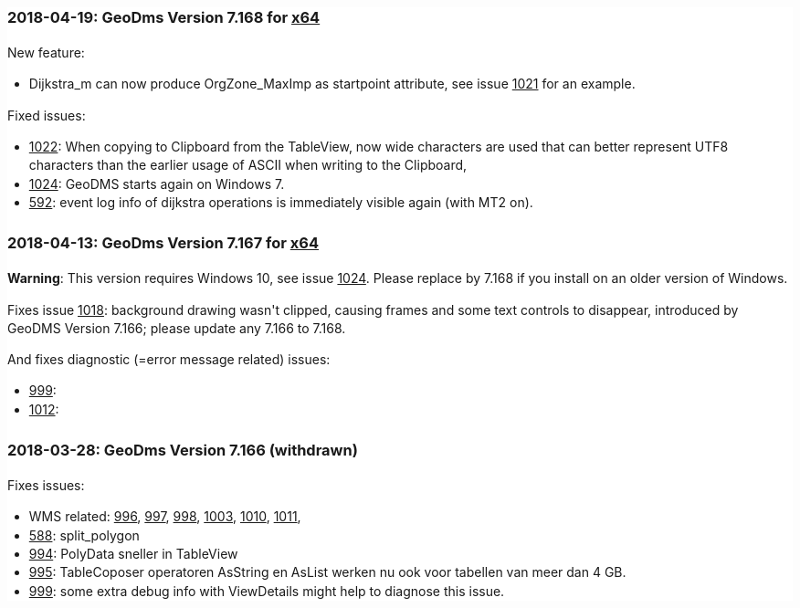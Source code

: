 ### 2018-04-19: GeoDms Version 7.168 for [x64](https://www.geodms.nl/downloads/Setup/GeoDms7168-Setup-x64.exe)

New feature:

-   Dijkstra_m can now produce OrgZone_MaxImp as startpoint attribute,
    see issue [1021](http://www.mantis.objectvision.nl/view.php?id=1021)
    for an example.

Fixed issues:

-   [1022](http://www.mantis.objectvision.nl/view.php?id=1022): When
    copying to Clipboard from the TableView, now wide characters are
    used that can better represent UTF8 characters than the earlier
    usage of ASCII when writing to the Clipboard,
-   [1024](http://www.mantis.objectvision.nl/view.php?id=1024): GeoDMS
    starts again on Windows 7.
-   [592](http://www.mantis.objectvision.nl/view.php?id=592): event log
    info of dijkstra operations is immediately visible again (with MT2
    on).

### 2018-04-13: GeoDms Version 7.167 for [x64](https://www.geodms.nl/downloads/Setup/GeoDms7167-Setup-x64.exe)

**Warning**: This version requires Windows 10, see issue
[1024](http://www.mantis.objectvision.nl/view.php?id=1024). Please
replace by 7.168 if you install on an older version of Windows.

Fixes issue [1018](http://www.mantis.objectvision.nl/view.php?id=1018):
background drawing wasn't clipped, causing frames and some text controls
to disappear, introduced by GeoDMS Version 7.166; please update any
7.166 to 7.168.

And fixes diagnostic (=error message related) issues:

-   [999](http://www.mantis.objectvision.nl/view.php?id=999):
-   [1012](http://www.mantis.objectvision.nl/view.php?id=1012):

### 2018-03-28: GeoDms Version 7.166 (withdrawn)

Fixes issues:

-   WMS related:
    [996](http://www.mantis.objectvision.nl/view.php?id=996),
    [997](http://www.mantis.objectvision.nl/view.php?id=997),
    [998](http://www.mantis.objectvision.nl/view.php?id=998),
    [1003](http://www.mantis.objectvision.nl/view.php?id=1003),
    [1010](http://www.mantis.objectvision.nl/view.php?id=1010),
    [1011](http://www.mantis.objectvision.nl/view.php?id=1011),
-   [588](http://www.mantis.objectvision.nl/view.php?id=588):
    split_polygon
-   [994](http://www.mantis.objectvision.nl/view.php?id=994): PolyData
    sneller in TableView
-   [995](http://www.mantis.objectvision.nl/view.php?id=995):
    TableCoposer operatoren AsString en AsList werken nu ook voor
    tabellen van meer dan 4 GB.
-   [999](http://www.mantis.objectvision.nl/view.php?id=999): some extra
    debug info with ViewDetails might help to diagnose this issue.
